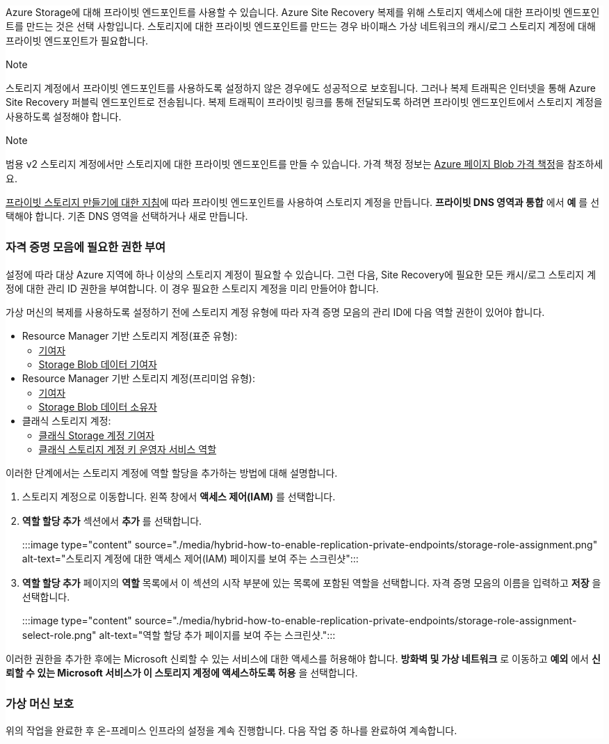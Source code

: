 Azure Storage에 대해 프라이빗 엔드포인트를 사용할 수 있습니다. Azure Site Recovery 복제를 위해 스토리지 액세스에 대한 프라이빗 엔드포인트를 만드는 것은 선택 사항입니다. 스토리지에 대한 프라이빗 엔드포인트를 만드는 경우 바이패스 가상 네트워크의 캐시/로그 스토리지 계정에 대해 프라이빗 엔드포인트가 필요합니다.

> [!NOTE]
> 스토리지 계정에서 프라이빗 엔드포인트를 사용하도록 설정하지 않은 경우에도 성공적으로 보호됩니다. 그러나 복제 트래픽은 인터넷을 통해 Azure Site Recovery 퍼블릭 엔드포인트로 전송됩니다. 복제 트래픽이 프라이빗 링크를 통해 전달되도록 하려면 프라이빗 엔드포인트에서 스토리지 계정을 사용하도록 설정해야 합니다.

> [!NOTE]
> 범용 v2 스토리지 계정에서만 스토리지에 대한 프라이빗 엔드포인트를 만들 수 있습니다. 가격 책정 정보는 [Azure 페이지 Blob 가격 책정](https://azure.microsoft.com/pricing/details/storage/page-blobs/)을 참조하세요.

[프라이빗 스토리지 만들기에 대한 지침](../private-link/tutorial-private-endpoint-storage-portal.md#create-storage-account-with-a-private-endpoint)에 따라 프라이빗 엔드포인트를 사용하여 스토리지 계정을 만듭니다. **프라이빗 DNS 영역과 통합** 에서 **예** 를 선택해야 합니다. 기존 DNS 영역을 선택하거나 새로 만듭니다.

### <a name="grant-required-permissions-to-the-vault"></a>자격 증명 모음에 필요한 권한 부여

설정에 따라 대상 Azure 지역에 하나 이상의 스토리지 계정이 필요할 수 있습니다. 그런 다음, Site Recovery에 필요한 모든 캐시/로그 스토리지 계정에 대한 관리 ID 권한을 부여합니다. 이 경우 필요한 스토리지 계정을 미리 만들어야 합니다.

가상 머신의 복제를 사용하도록 설정하기 전에 스토리지 계정 유형에 따라 자격 증명 모음의 관리 ID에 다음 역할 권한이 있어야 합니다.

- Resource Manager 기반 스토리지 계정(표준 유형):
  - [기여자](../role-based-access-control/built-in-roles.md#contributor)
  - [Storage Blob 데이터 기여자](../role-based-access-control/built-in-roles.md#storage-blob-data-contributor)
- Resource Manager 기반 스토리지 계정(프리미엄 유형):
  - [기여자](../role-based-access-control/built-in-roles.md#contributor)
  - [Storage Blob 데이터 소유자](../role-based-access-control/built-in-roles.md#storage-blob-data-owner)
- 클래식 스토리지 계정:
  - [클래식 Storage 계정 기여자](../role-based-access-control/built-in-roles.md#classic-storage-account-contributor)
  - [클래식 스토리지 계정 키 운영자 서비스 역할](../role-based-access-control/built-in-roles.md#classic-storage-account-key-operator-service-role)

이러한 단계에서는 스토리지 계정에 역할 할당을 추가하는 방법에 대해 설명합니다.

1. 스토리지 계정으로 이동합니다. 왼쪽 창에서 **액세스 제어(IAM)** 를 선택합니다.

1. **역할 할당 추가** 섹션에서 **추가** 를 선택합니다.

   :::image type="content" source="./media/hybrid-how-to-enable-replication-private-endpoints/storage-role-assignment.png" alt-text="스토리지 계정에 대한 액세스 제어(IAM) 페이지를 보여 주는 스크린샷":::

1. **역할 할당 추가** 페이지의 **역할** 목록에서 이 섹션의 시작 부분에 있는 목록에 포함된 역할을 선택합니다. 자격 증명 모음의 이름을 입력하고 **저장** 을 선택합니다.

   :::image type="content" source="./media/hybrid-how-to-enable-replication-private-endpoints/storage-role-assignment-select-role.png" alt-text="역할 할당 추가 페이지를 보여 주는 스크린샷.":::

이러한 권한을 추가한 후에는 Microsoft 신뢰할 수 있는 서비스에 대한 액세스를 허용해야 합니다. **방화벽 및 가상 네트워크** 로 이동하고 **예외** 에서 **신뢰할 수 있는 Microsoft 서비스가 이 스토리지 계정에 액세스하도록 허용** 을 선택합니다.

### <a name="protect-your-virtual-machines"></a>가상 머신 보호

위의 작업을 완료한 후 온-프레미스 인프라의 설정을 계속 진행합니다. 다음 작업 중 하나를 완료하여 계속합니다. 
